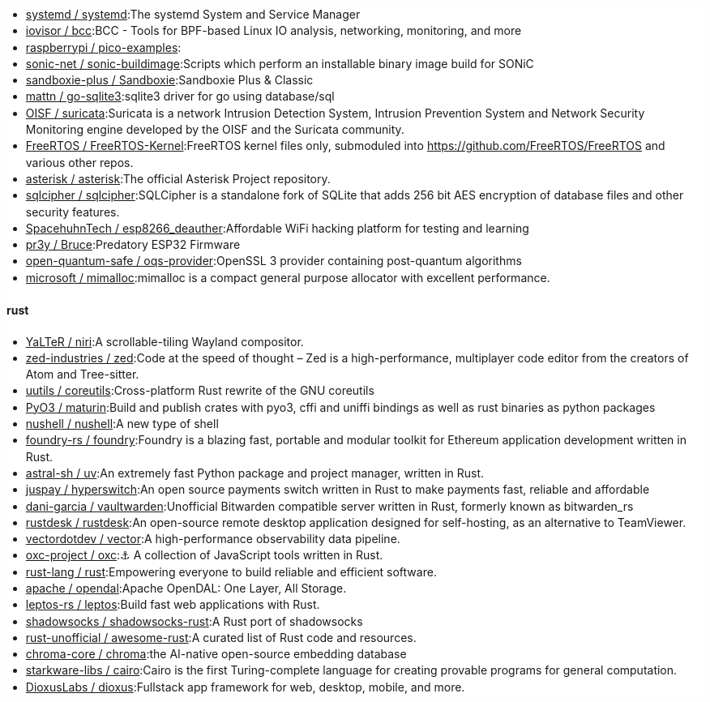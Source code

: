 * [systemd / systemd](https://github.com/systemd/systemd):The systemd System and Service Manager
* [iovisor / bcc](https://github.com/iovisor/bcc):BCC - Tools for BPF-based Linux IO analysis, networking, monitoring, and more
* [raspberrypi / pico-examples](https://github.com/raspberrypi/pico-examples):
* [sonic-net / sonic-buildimage](https://github.com/sonic-net/sonic-buildimage):Scripts which perform an installable binary image build for SONiC
* [sandboxie-plus / Sandboxie](https://github.com/sandboxie-plus/Sandboxie):Sandboxie Plus & Classic
* [mattn / go-sqlite3](https://github.com/mattn/go-sqlite3):sqlite3 driver for go using database/sql
* [OISF / suricata](https://github.com/OISF/suricata):Suricata is a network Intrusion Detection System, Intrusion Prevention System and Network Security Monitoring engine developed by the OISF and the Suricata community.
* [FreeRTOS / FreeRTOS-Kernel](https://github.com/FreeRTOS/FreeRTOS-Kernel):FreeRTOS kernel files only, submoduled into https://github.com/FreeRTOS/FreeRTOS and various other repos.
* [asterisk / asterisk](https://github.com/asterisk/asterisk):The official Asterisk Project repository.
* [sqlcipher / sqlcipher](https://github.com/sqlcipher/sqlcipher):SQLCipher is a standalone fork of SQLite that adds 256 bit AES encryption of database files and other security features.
* [SpacehuhnTech / esp8266_deauther](https://github.com/SpacehuhnTech/esp8266_deauther):Affordable WiFi hacking platform for testing and learning
* [pr3y / Bruce](https://github.com/pr3y/Bruce):Predatory ESP32 Firmware
* [open-quantum-safe / oqs-provider](https://github.com/open-quantum-safe/oqs-provider):OpenSSL 3 provider containing post-quantum algorithms
* [microsoft / mimalloc](https://github.com/microsoft/mimalloc):mimalloc is a compact general purpose allocator with excellent performance.

#### rust
* [YaLTeR / niri](https://github.com/YaLTeR/niri):A scrollable-tiling Wayland compositor.
* [zed-industries / zed](https://github.com/zed-industries/zed):Code at the speed of thought – Zed is a high-performance, multiplayer code editor from the creators of Atom and Tree-sitter.
* [uutils / coreutils](https://github.com/uutils/coreutils):Cross-platform Rust rewrite of the GNU coreutils
* [PyO3 / maturin](https://github.com/PyO3/maturin):Build and publish crates with pyo3, cffi and uniffi bindings as well as rust binaries as python packages
* [nushell / nushell](https://github.com/nushell/nushell):A new type of shell
* [foundry-rs / foundry](https://github.com/foundry-rs/foundry):Foundry is a blazing fast, portable and modular toolkit for Ethereum application development written in Rust.
* [astral-sh / uv](https://github.com/astral-sh/uv):An extremely fast Python package and project manager, written in Rust.
* [juspay / hyperswitch](https://github.com/juspay/hyperswitch):An open source payments switch written in Rust to make payments fast, reliable and affordable
* [dani-garcia / vaultwarden](https://github.com/dani-garcia/vaultwarden):Unofficial Bitwarden compatible server written in Rust, formerly known as bitwarden_rs
* [rustdesk / rustdesk](https://github.com/rustdesk/rustdesk):An open-source remote desktop application designed for self-hosting, as an alternative to TeamViewer.
* [vectordotdev / vector](https://github.com/vectordotdev/vector):A high-performance observability data pipeline.
* [oxc-project / oxc](https://github.com/oxc-project/oxc):⚓ A collection of JavaScript tools written in Rust.
* [rust-lang / rust](https://github.com/rust-lang/rust):Empowering everyone to build reliable and efficient software.
* [apache / opendal](https://github.com/apache/opendal):Apache OpenDAL: One Layer, All Storage.
* [leptos-rs / leptos](https://github.com/leptos-rs/leptos):Build fast web applications with Rust.
* [shadowsocks / shadowsocks-rust](https://github.com/shadowsocks/shadowsocks-rust):A Rust port of shadowsocks
* [rust-unofficial / awesome-rust](https://github.com/rust-unofficial/awesome-rust):A curated list of Rust code and resources.
* [chroma-core / chroma](https://github.com/chroma-core/chroma):the AI-native open-source embedding database
* [starkware-libs / cairo](https://github.com/starkware-libs/cairo):Cairo is the first Turing-complete language for creating provable programs for general computation.
* [DioxusLabs / dioxus](https://github.com/DioxusLabs/dioxus):Fullstack app framework for web, desktop, mobile, and more.